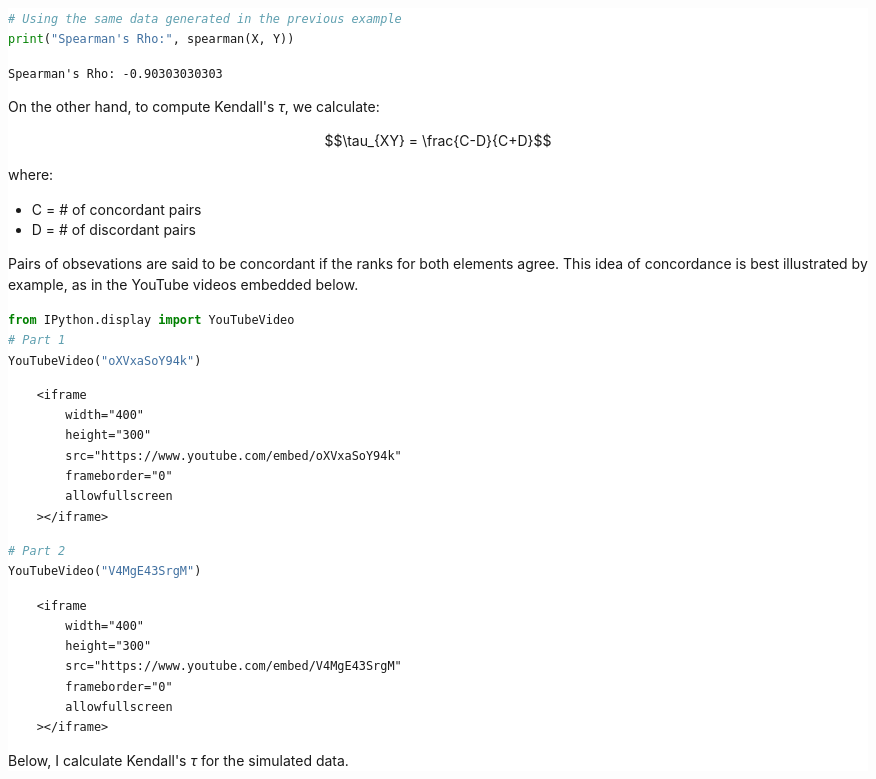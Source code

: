 
```python
# Using the same data generated in the previous example
print("Spearman's Rho:", spearman(X, Y))
```

    Spearman's Rho: -0.90303030303


On the other hand, to compute Kendall's $\tau$, we calculate:

$$\tau_{XY} = \frac{C-D}{C+D}$$

where:
- C = $\#$ of concordant pairs
- D = $\#$ of discordant pairs

Pairs of obsevations are said to be concordant if the ranks for both elements agree. This idea of concordance is best illustrated by example, as in the YouTube videos embedded below.


```python
from IPython.display import YouTubeVideo
# Part 1
YouTubeVideo("oXVxaSoY94k")
```





        <iframe
            width="400"
            height="300"
            src="https://www.youtube.com/embed/oXVxaSoY94k"
            frameborder="0"
            allowfullscreen
        ></iframe>
        




```python
# Part 2
YouTubeVideo("V4MgE43SrgM")
```





        <iframe
            width="400"
            height="300"
            src="https://www.youtube.com/embed/V4MgE43SrgM"
            frameborder="0"
            allowfullscreen
        ></iframe>
        



Below, I calculate Kendall's $\tau$ for the simulated data.
